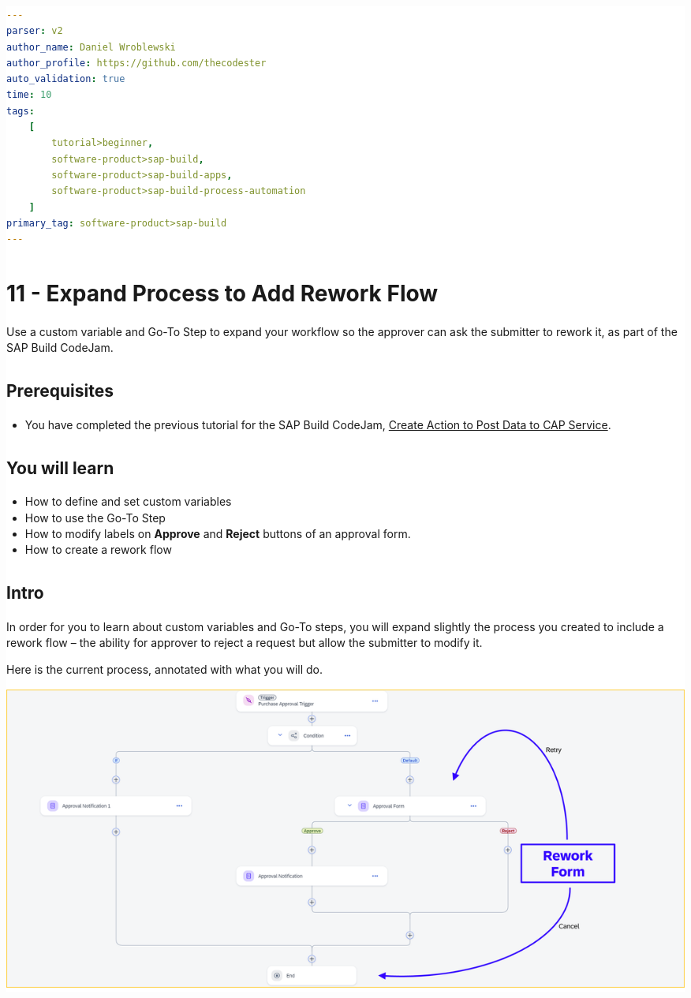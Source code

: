```yaml
---
parser: v2
author_name: Daniel Wroblewski
author_profile: https://github.com/thecodester
auto_validation: true
time: 10
tags:
    [
        tutorial>beginner,
        software-product>sap-build,
        software-product>sap-build-apps,
        software-product>sap-build-process-automation
    ]
primary_tag: software-product>sap-build
---
```


# 11 - Expand Process to Add Rework Flow

 Use a custom variable and Go-To Step to expand your workflow so the approver can ask the submitter to rework it, as part of the SAP Build CodeJam.

## Prerequisites

-   You have completed the previous tutorial for the SAP Build CodeJam, [Create Action to Post Data to CAP Service](codejam-10-action-post).

## You will learn

-   How to define and set custom variables
-   How to use the Go-To Step
-   How to modify labels on **Approve** and **Reject** buttons of an approval form.
-   How to create a rework flow

## Intro

In order for you to learn about custom variables and Go-To steps, you will expand slightly the process you created to include a rework flow – the ability for approver to reject a request but allow the submitter to modify it.

Here is the current process, annotated with what you will do.

![Overview](overview.png)
